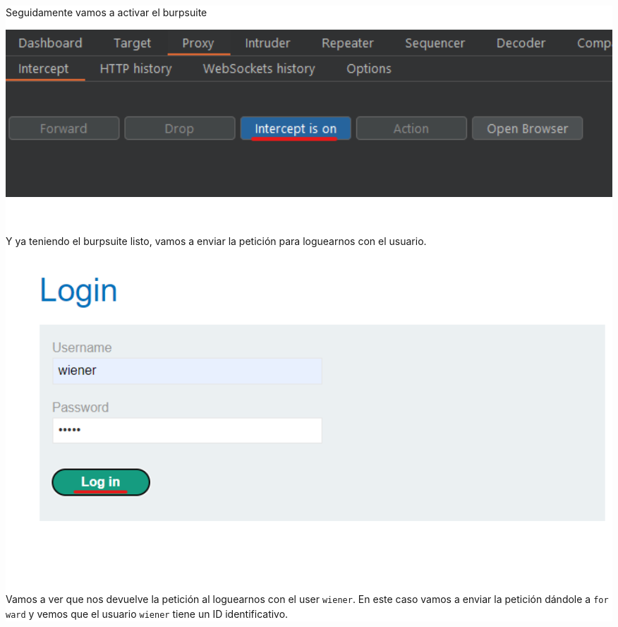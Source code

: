 
Seguidamente vamos a activar el burpsuite

<p align="center">
     <img src="/assets/images/portswigger/user_id_controlled_by_request_parameter_with_unpredectible_user_id/4.png" width="1000">
</p><br>

Y ya teniendo el burpsuite listo, vamos a enviar la petición para loguearnos con el usuario.

<p align="center">
     <img src="/assets/images/portswigger/user_id_controlled_by_request_parameter_with_unpredectible_user_id/5.png" width="1000">
</p><br>

Vamos a ver que nos devuelve la petición al loguearnos con el user `wiener`. En este caso vamos a enviar la petición dándole a `forward` y vemos que el usuario `wiener` tiene un ID identificativo.

<p align="center">
